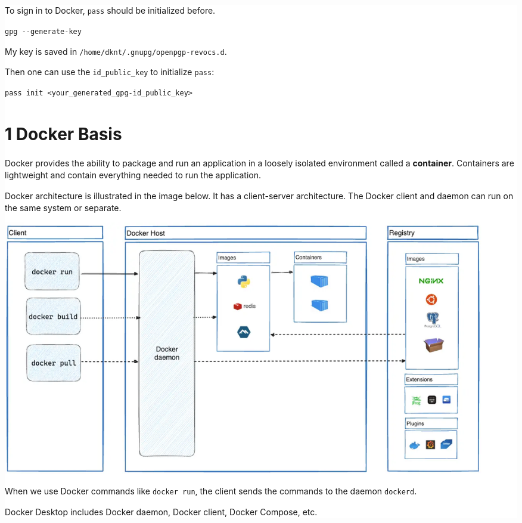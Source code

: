 To sign in to Docker, `pass` should be initialized before.

```shell
gpg --generate-key
```

My key is saved in `/home/dknt/.gnupg/openpgp-revocs.d`.

Then one can use the `id_public_key` to initialize `pass`:

```shell
pass init <your_generated_gpg-id_public_key>
```

# 1 Docker Basis

Docker provides the ability to package and run an application in a loosely isolated environment called a **container**. Containers are lightweight and contain everything needed to run the application.

Docker architecture is illustrated in the image below. It has a client-server architecture. The Docker client and daemon can run on the same system or separate.

<div class="center-image">
  <img src="image/docker-architecture.webp" width="800px" />
</div>

When we use Docker commands like `docker run`, the client sends the commands to the daemon `dockerd`.

Docker Desktop includes Docker daemon, Docker client, Docker Compose, etc.
